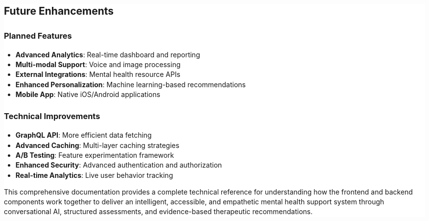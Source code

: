 ## Future Enhancements

### Planned Features
- **Advanced Analytics**: Real-time dashboard and reporting
- **Multi-modal Support**: Voice and image processing
- **External Integrations**: Mental health resource APIs
- **Enhanced Personalization**: Machine learning-based recommendations
- **Mobile App**: Native iOS/Android applications

### Technical Improvements
- **GraphQL API**: More efficient data fetching
- **Advanced Caching**: Multi-layer caching strategies
- **A/B Testing**: Feature experimentation framework
- **Enhanced Security**: Advanced authentication and authorization
- **Real-time Analytics**: Live user behavior tracking

This comprehensive documentation provides a complete technical reference for understanding how the frontend and backend components work together to deliver an intelligent, accessible, and empathetic mental health support system through conversational AI, structured assessments, and evidence-based therapeutic recommendations.